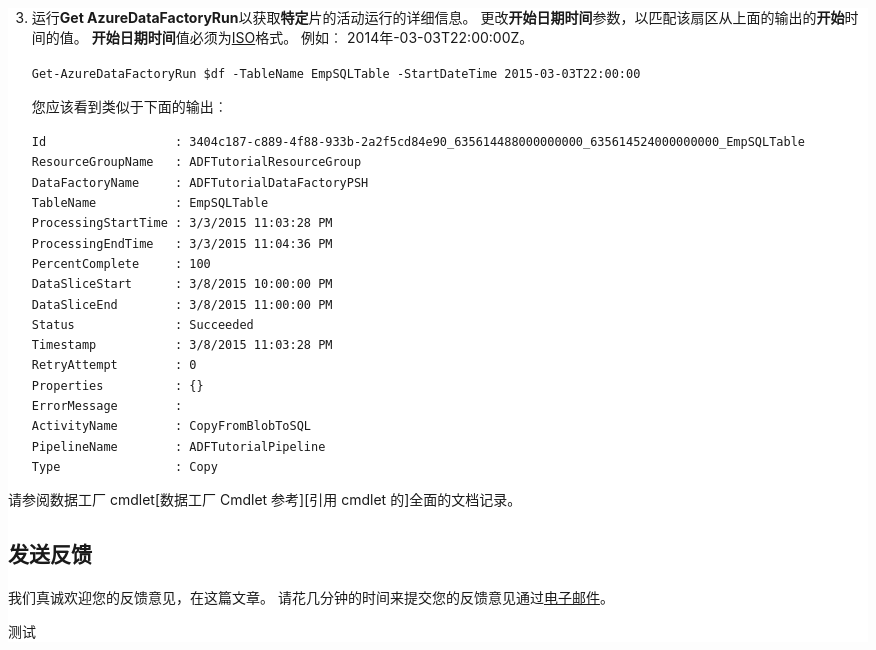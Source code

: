 3.  运行**Get AzureDataFactoryRun**以获取**特定**片的活动运行的详细信息。 更改**开始日期时间**参数，以匹配该扇区从上面的输出的**开始**时间的值。 **开始日期时间**值必须为[ISO](http://en.wikipedia.org/wiki/ISO_8601)格式。 例如︰ 2014年-03-03T22:00:00Z。

        Get-AzureDataFactoryRun $df -TableName EmpSQLTable -StartDateTime 2015-03-03T22:00:00

    您应该看到类似于下面的输出︰

        Id                  : 3404c187-c889-4f88-933b-2a2f5cd84e90_635614488000000000_635614524000000000_EmpSQLTable
        ResourceGroupName   : ADFTutorialResourceGroup
        DataFactoryName     : ADFTutorialDataFactoryPSH
        TableName           : EmpSQLTable
        ProcessingStartTime : 3/3/2015 11:03:28 PM
        ProcessingEndTime   : 3/3/2015 11:04:36 PM
        PercentComplete     : 100
        DataSliceStart      : 3/8/2015 10:00:00 PM
        DataSliceEnd        : 3/8/2015 11:00:00 PM
        Status              : Succeeded
        Timestamp           : 3/8/2015 11:03:28 PM
        RetryAttempt        : 0
        Properties          : {}
        ErrorMessage        :
        ActivityName        : CopyFromBlobToSQL
        PipelineName        : ADFTutorialPipeline
        Type                : Copy

请参阅数据工厂 cmdlet[数据工厂 Cmdlet 参考][引用 cmdlet 的]全面的文档记录。 

## 发送反馈
我们真诚欢迎您的反馈意见，在这篇文章。 请花几分钟的时间来提交您的反馈意见通过[电子邮件](mailto:adfdocfeedback@microsoft.com?subject=data-factory-monitor-manage-using-powershell.md)。 


[adf 教程]: data-factory-tutorial.md
[使用自定义活动]: data-factory-use-custom-activities.md
[疑难解答]: data-factory-troubleshoot.md
[开发人员参考]: http://go.microsoft.com/fwlink/?LinkId=516908

[cmdlet 引用]: https://msdn.microsoft.com/library/dn820234.aspx
[azure 释放试验]: http://azure.microsoft.com/pricing/free-trial/
[数据工厂-创建的存储]: ../storage-create-storage-account.md

[adf 获取启动]: data-factory-get-started.md
[azure 预览门户]: http://portal.azure.com
[下载-azure powershell]: ../powershell-install-configure.md
[数据-工厂简介]: data-factory-introduction.md

[image-data-factory-get-started-storage-explorer]: ./media/data-factory-monitor-manage-using-powershell/getstarted-storage-explorer.png

[sql 的管理-studio]: ../sql-database-manage-azure-ssms.md#Step2
 
测试
